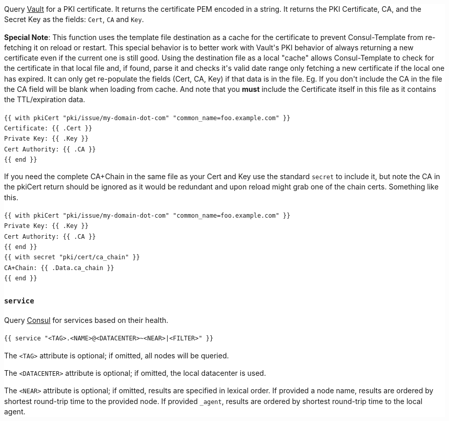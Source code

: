 Query [Vault][vault] for a PKI certificate. It returns the certificate PEM
encoded in a string. It returns the PKI Certificate, CA, and the Secret Key as
the fields: `Cert`, `CA` and `Key`.

**Special Note**: This function uses the template file destination as a cache
for the certificate to prevent Consul-Template from re-fetching it on reload or
restart. This special behavior is to better work with Vault's PKI behavior of
always returning a new certificate even if the current one is still good. Using
the destination file as a local "cache" allows Consul-Template to check for the
certificate in that local file and, if found, parse it and checks it's valid
date range only fetching a new certificate if the local one has expired. It can
only get re-populate the fields (Cert, CA, Key) if that data is in the file.
Eg. If you don't include the CA in the file the CA field will be blank when
loading from cache. And note that you **must** include the Certificate itself
in this file as it contains the TTL/expiration data.


```golang
{{ with pkiCert "pki/issue/my-domain-dot-com" "common_name=foo.example.com" }}
Certificate: {{ .Cert }}
Private Key: {{ .Key }}
Cert Authority: {{ .CA }}
{{ end }}
```

If you need the complete CA+Chain in the same file as your Cert and Key use the
standard `secret` to include it, but note the CA in the pkiCert return should
be ignored as it would be redundant and upon reload might grab one of the chain
certs. Something like this.

```golang
{{ with pkiCert "pki/issue/my-domain-dot-com" "common_name=foo.example.com" }}
Private Key: {{ .Key }}
Cert Authority: {{ .CA }}
{{ end }}
{{ with secret "pki/cert/ca_chain" }}
CA+Chain: {{ .Data.ca_chain }}
{{ end }}
```

### `service`

Query [Consul][consul] for services based on their health.

```golang
{{ service "<TAG>.<NAME>@<DATACENTER>~<NEAR>|<FILTER>" }}
```

The `<TAG>` attribute is optional; if omitted, all nodes will be queried.

The `<DATACENTER>` attribute is optional; if omitted, the local datacenter is
used.

The `<NEAR>` attribute is optional; if omitted, results are specified in lexical
order. If provided a node name, results are ordered by shortest round-trip time
to the provided node. If provided `_agent`, results are ordered by shortest
round-trip time to the local agent.


[connect]: https://www.consul.io/docs/connect/ "Connect"
[consul]: https://www.consul.io "Consul by HashiCorp"
[text-template]: https://golang.org/pkg/text/template/ "Go's text/template package"
[vault]: https://www.vaultproject.io "Vault by HashiCorp"